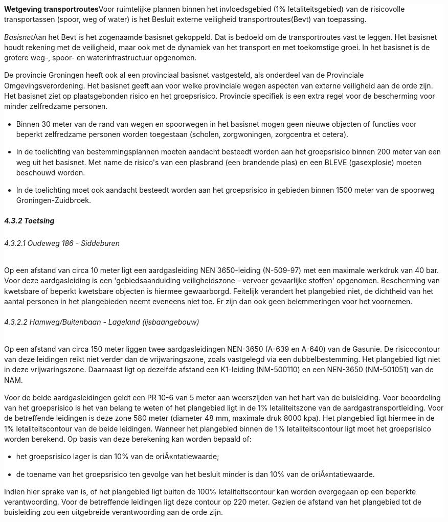 **Wetgeving transportroutes**Voor ruimtelijke plannen binnen het invloedsgebied (1% letaliteitsgebied) van de risicovolle transportassen (spoor, weg of water) is het Besluit externe veiligheid transportroutes(Bevt) van toepassing.

*Basisnet*Aan het Bevt is het zogenaamde basisnet gekoppeld. Dat is bedoeld om de transportroutes vast te leggen. Het basisnet houdt rekening met de veiligheid, maar ook met de dynamiek van het transport en met toekomstige groei. In het basisnet is de grotere weg\-, spoor\- en waterinfrastructuur opgenomen.

De provincie Groningen heeft ook al een provinciaal basisnet vastgesteld, als onderdeel van de Provinciale Omgevingsverordening. Het basisnet geeft aan voor welke provinciale wegen aspecten van externe veiligheid aan de orde zijn. Het basisnet ziet op plaatsgebonden risico en het groepsrisico. Provincie specifiek is een extra regel voor de bescherming voor minder zelfredzame personen.

* Binnen 30 meter van de rand van wegen en spoorwegen in het basisnet mogen geen nieuwe objecten of functies voor beperkt zelfredzame personen worden toegestaan (scholen, zorgwoningen, zorgcentra et cetera).

* In de toelichting van bestemmingsplannen moeten aandacht besteedt worden aan het groepsrisico binnen 200 meter van een weg uit het basisnet. Met name de risico's van een plasbrand (een brandende plas) en een BLEVE (gasexplosie) moeten beschouwd worden.

* In de toelichting moet ook aandacht besteedt worden aan het groepsrisico in gebieden binnen 1500 meter van de spoorweg Groningen\-Zuidbroek.

##### 4\.3\.2 Toetsing

###### 4\.3\.2\.1 Oudeweg 186 \- Siddeburen

Op een afstand van circa 10 meter ligt een aardgasleiding NEN 3650\-leiding (N\-509\-97\) met een maximale werkdruk van 40 bar. Voor deze aardgasleiding is een 'gebiedsaanduiding veiligheidszone \- vervoer gevaarlijke stoffen' opgenomen. Bescherming van kwetsbare of beperkt kwetsbare objecten is hiermee gewaarborgd. Feitelijk verandert het plangebied niet, de dichtheid van het aantal personen in het plangebieden neemt eveneens niet toe. Er zijn dan ook geen belemmeringen voor het voornemen.

###### 4\.3\.2\.2 Hamweg/Buitenbaan \- Lageland (ijsbaangebouw)

Op een afstand van circa 150 meter liggen twee aardgasleidingen NEN\-3650 (A\-639 en A\-640\) van de Gasunie. De risicocontour van deze leidingen reikt niet verder dan de vrijwaringszone, zoals vastgelegd via een dubbelbestemming. Het plangebied ligt niet in deze vrijwaringszone. Daarnaast ligt op dezelfde afstand een K1\-leiding (NM\-500110\) en een NEN\-3650 (NM\-501051\) van de NAM.

Voor de beide aardgasleidingen geldt een PR 10\-6 van 5 meter aan weerszijden van het hart van de buisleiding. Voor beoordeling van het groepsrisico is het van belang te weten of het plangebied ligt in de 1% letaliteitszone van de aardgastransportleiding. Voor de betreffende leidingen is deze zone 580 meter (diameter 48 mm, maximale druk 8000 kpa). Het plangebied ligt hiermee in de 1% letaliteitscontour van de beide leidingen. Wanneer het plangebied binnen de 1% letaliteitscontour ligt moet het groepsrisico worden berekend. Op basis van deze berekening kan worden bepaald of:

* het groepsrisico lager is dan 10% van de oriÃ«ntatiewaarde;

* de toename van het groepsrisico ten gevolge van het besluit minder is dan 10% van de oriÃ«ntatiewaarde.

Indien hier sprake van is, of het plangebied ligt buiten de 100% letaliteitscontour kan worden overgegaan op een beperkte verantwoording. Voor de betreffende leidingen ligt deze contour op 220 meter. Gezien de afstand van het plangebied tot de buisleiding zou een uitgebreide verantwoording aan de orde zijn.

